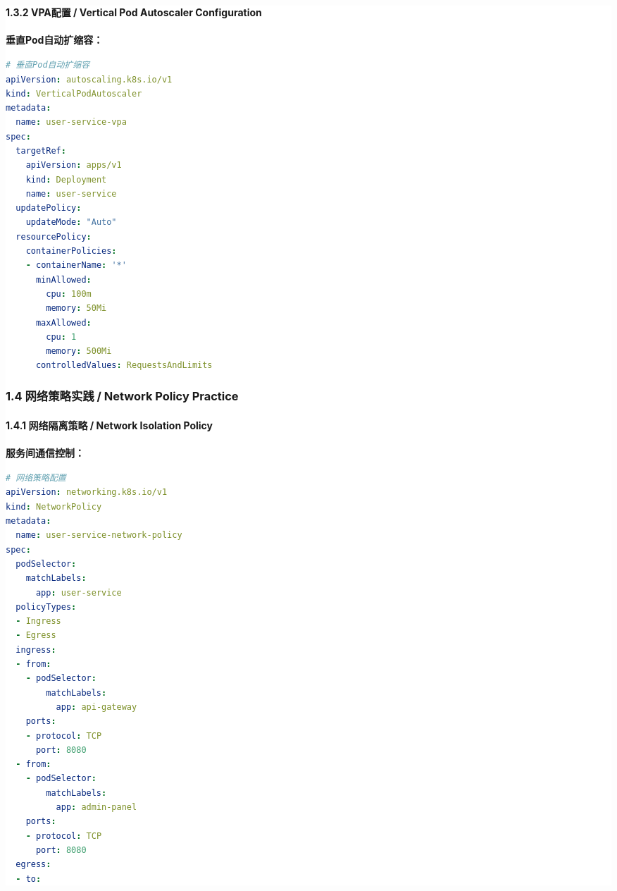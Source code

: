 #### 1.3.2 VPA配置 / Vertical Pod Autoscaler Configuration

**垂直Pod自动扩缩容：**

```yaml
# 垂直Pod自动扩缩容
apiVersion: autoscaling.k8s.io/v1
kind: VerticalPodAutoscaler
metadata:
  name: user-service-vpa
spec:
  targetRef:
    apiVersion: apps/v1
    kind: Deployment
    name: user-service
  updatePolicy:
    updateMode: "Auto"
  resourcePolicy:
    containerPolicies:
    - containerName: '*'
      minAllowed:
        cpu: 100m
        memory: 50Mi
      maxAllowed:
        cpu: 1
        memory: 500Mi
      controlledValues: RequestsAndLimits
```

### 1.4 网络策略实践 / Network Policy Practice

#### 1.4.1 网络隔离策略 / Network Isolation Policy

**服务间通信控制：**

```yaml
# 网络策略配置
apiVersion: networking.k8s.io/v1
kind: NetworkPolicy
metadata:
  name: user-service-network-policy
spec:
  podSelector:
    matchLabels:
      app: user-service
  policyTypes:
  - Ingress
  - Egress
  ingress:
  - from:
    - podSelector:
        matchLabels:
          app: api-gateway
    ports:
    - protocol: TCP
      port: 8080
  - from:
    - podSelector:
        matchLabels:
          app: admin-panel
    ports:
    - protocol: TCP
      port: 8080
  egress:
  - to:
```
